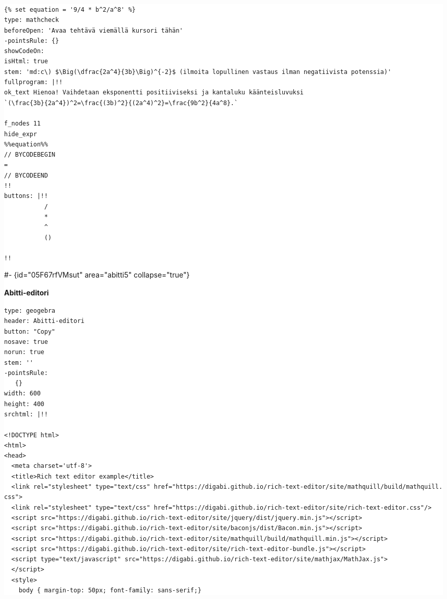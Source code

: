 ``` {id="50L7NMud3t9P" #seq12_27 plugin="csPlugin"}
{% set equation = '9/4 * b^2/a^8' %}
type: mathcheck
beforeOpen: 'Avaa tehtävä viemällä kursori tähän'
-pointsRule: {}
showCodeOn: 
isHtml: true
stem: 'md:c\) $\Big(\dfrac{2a^4}{3b}\Big)^{-2}$ (ilmoita lopullinen vastaus ilman negatiivista potenssia)'
fullprogram: |!!
ok_text Hienoa! Vaihdetaan eksponentti positiiviseksi ja kantaluku käänteisluvuksi 
`(\frac{3b}{2a^4})^2=\frac{(3b)^2}{(2a^4)^2}=\frac{9b^2}{4a^8}.`

f_nodes 11
hide_expr
%%equation%% 
// BYCODEBEGIN
=
// BYCODEEND
!!
buttons: |!!
           /
           *
           ^
           ()
           
!!
```

#- {id="05F67rfVMsut" area="abitti5" collapse="true"}

**Abitti-editori**

``` {id="4E0WB93i4Im1" plugin="csPlugin" #plugin4}
type: geogebra
header: Abitti-editori
button: "Copy"
nosave: true
norun: true
stem: ''
-pointsRule:
   {}
width: 600
height: 400
srchtml: |!!

<!DOCTYPE html>
<html>
<head>
  <meta charset='utf-8'>
  <title>Rich text editor example</title>
  <link rel="stylesheet" type="text/css" href="https://digabi.github.io/rich-text-editor/site/mathquill/build/mathquill.css">
  <link rel="stylesheet" type="text/css" href="https://digabi.github.io/rich-text-editor/site/rich-text-editor.css"/>
  <script src="https://digabi.github.io/rich-text-editor/site/jquery/dist/jquery.min.js"></script>
  <script src="https://digabi.github.io/rich-text-editor/site/baconjs/dist/Bacon.min.js"></script>
  <script src="https://digabi.github.io/rich-text-editor/site/mathquill/build/mathquill.min.js"></script>
  <script src="https://digabi.github.io/rich-text-editor/site/rich-text-editor-bundle.js"></script>
  <script type="text/javascript" src="https://digabi.github.io/rich-text-editor/site/mathjax/MathJax.js">
  </script>
  <style>
    body { margin-top: 50px; font-family: sans-serif;}
```